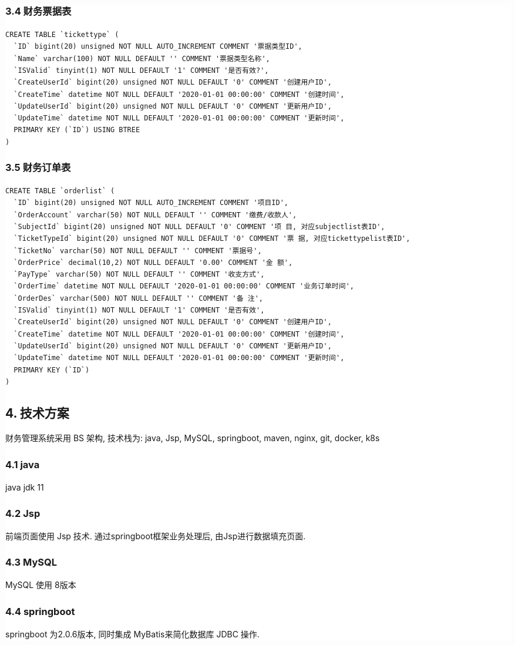 ### 3.4 财务票据表
```agsl
CREATE TABLE `tickettype` (
  `ID` bigint(20) unsigned NOT NULL AUTO_INCREMENT COMMENT '票据类型ID',
  `Name` varchar(100) NOT NULL DEFAULT '' COMMENT '票据类型名称',
  `ISValid` tinyint(1) NOT NULL DEFAULT '1' COMMENT '是否有效?',
  `CreateUserId` bigint(20) unsigned NOT NULL DEFAULT '0' COMMENT '创建用户ID',
  `CreateTime` datetime NOT NULL DEFAULT '2020-01-01 00:00:00' COMMENT '创建时间',
  `UpdateUserId` bigint(20) unsigned NOT NULL DEFAULT '0' COMMENT '更新用户ID',
  `UpdateTime` datetime NOT NULL DEFAULT '2020-01-01 00:00:00' COMMENT '更新时间',
  PRIMARY KEY (`ID`) USING BTREE
)
```

### 3.5 财务订单表
```agsl
CREATE TABLE `orderlist` (
  `ID` bigint(20) unsigned NOT NULL AUTO_INCREMENT COMMENT '项目ID',
  `OrderAccount` varchar(50) NOT NULL DEFAULT '' COMMENT '缴费/收款人',
  `SubjectId` bigint(20) unsigned NOT NULL DEFAULT '0' COMMENT '项 目, 对应subjectlist表ID',
  `TicketTypeId` bigint(20) unsigned NOT NULL DEFAULT '0' COMMENT '票 据, 对应tickettypelist表ID',
  `TicketNo` varchar(50) NOT NULL DEFAULT '' COMMENT '票据号',
  `OrderPrice` decimal(10,2) NOT NULL DEFAULT '0.00' COMMENT '金 额',
  `PayType` varchar(50) NOT NULL DEFAULT '' COMMENT '收支方式',
  `OrderTime` datetime NOT NULL DEFAULT '2020-01-01 00:00:00' COMMENT '业务订单时间',
  `OrderDes` varchar(500) NOT NULL DEFAULT '' COMMENT '备 注',
  `ISValid` tinyint(1) NOT NULL DEFAULT '1' COMMENT '是否有效',
  `CreateUserId` bigint(20) unsigned NOT NULL DEFAULT '0' COMMENT '创建用户ID',
  `CreateTime` datetime NOT NULL DEFAULT '2020-01-01 00:00:00' COMMENT '创建时间',
  `UpdateUserId` bigint(20) unsigned NOT NULL DEFAULT '0' COMMENT '更新用户ID',
  `UpdateTime` datetime NOT NULL DEFAULT '2020-01-01 00:00:00' COMMENT '更新时间',
  PRIMARY KEY (`ID`)
) 
```

## 4. 技术方案
财务管理系统采用 BS 架构, 
技术栈为: java, Jsp, MySQL, springboot, maven, nginx, git, docker, k8s

### 4.1 java
java jdk 11

### 4.2 Jsp
前端页面使用 Jsp 技术. 通过springboot框架业务处理后, 由Jsp进行数据填充页面.

### 4.3 MySQL
MySQL 使用 8版本

### 4.4 springboot
springboot 为2.0.6版本, 同时集成 MyBatis来简化数据库 JDBC 操作.
